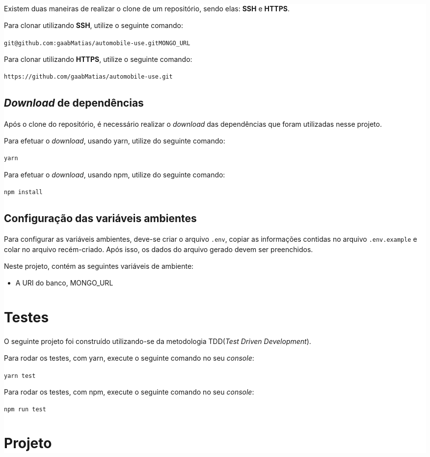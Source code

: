 Existem duas maneiras de realizar o clone de um repositório, sendo elas: **SSH** e **HTTPS**.

Para clonar utilizando **SSH**, utilize o seguinte comando:

```bash
git@github.com:gaabMatias/automobile-use.gitMONGO_URL
```

Para clonar utilizando **HTTPS**, utilize o seguinte comando:

```bash
https://github.com/gaabMatias/automobile-use.git 
```

## *Download* de dependências

Após o clone do repositório, é necessário realizar o *download* das dependências que foram utilizadas nesse projeto.

Para efetuar o *download*, usando yarn, utilize do seguinte comando:

```bash
yarn
```

Para efetuar o *download*, usando npm, utilize do seguinte comando:

```bash
npm install
```

## Configuração das variáveis ambientes

Para configurar as variáveis ambientes, deve-se criar o arquivo `.env`, copiar as informações contidas
no arquivo `.env.example` e colar no arquivo recém-criado. Após isso, os dados do arquivo gerado devem ser preenchidos.

Neste projeto, contém as seguintes variáveis de ambiente:

- A URI do banco, MONGO_URL

# Testes

O seguinte projeto foi construído utilizando-se da metodologia TDD(*Test Driven Development*).

Para rodar os testes, com yarn, execute o seguinte comando no seu *console*:

```bash
yarn test
```

Para rodar os testes, com npm, execute o seguinte comando no seu *console*:

```bash
npm run test
```

# Projeto
